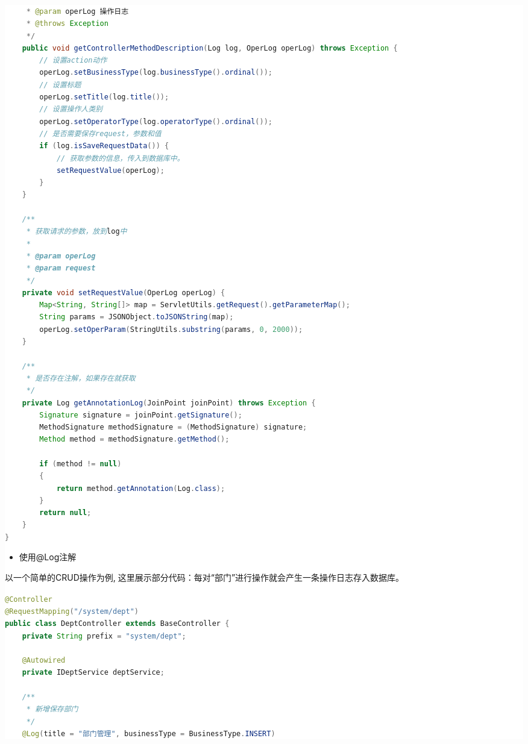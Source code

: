   ```java
       * @param operLog 操作日志
       * @throws Exception
       */
      public void getControllerMethodDescription(Log log, OperLog operLog) throws Exception {
          // 设置action动作
          operLog.setBusinessType(log.businessType().ordinal());
          // 设置标题
          operLog.setTitle(log.title());
          // 设置操作人类别
          operLog.setOperatorType(log.operatorType().ordinal());
          // 是否需要保存request，参数和值
          if (log.isSaveRequestData()) {
              // 获取参数的信息，传入到数据库中。
              setRequestValue(operLog);
          }
      }
  
      /**
       * 获取请求的参数，放到log中
       * 
       * @param operLog
       * @param request
       */
      private void setRequestValue(OperLog operLog) {
          Map<String, String[]> map = ServletUtils.getRequest().getParameterMap();
          String params = JSONObject.toJSONString(map);
          operLog.setOperParam(StringUtils.substring(params, 0, 2000));
      }
  
      /**
       * 是否存在注解，如果存在就获取
       */
      private Log getAnnotationLog(JoinPoint joinPoint) throws Exception {
          Signature signature = joinPoint.getSignature();
          MethodSignature methodSignature = (MethodSignature) signature;
          Method method = methodSignature.getMethod();
  
          if (method != null)
          {
              return method.getAnnotation(Log.class);
          }
          return null;
      }
  } 
  ```

  

  - 使用@Log注解

  以一个简单的CRUD操作为例, 这里展示部分代码：每对“部门”进行操作就会产生一条操作日志存入数据库。

  ```java
  @Controller
  @RequestMapping("/system/dept")
  public class DeptController extends BaseController {
      private String prefix = "system/dept";
  
      @Autowired
      private IDeptService deptService;
      
      /**
       * 新增保存部门
       */
      @Log(title = "部门管理", businessType = BusinessType.INSERT)
  ```